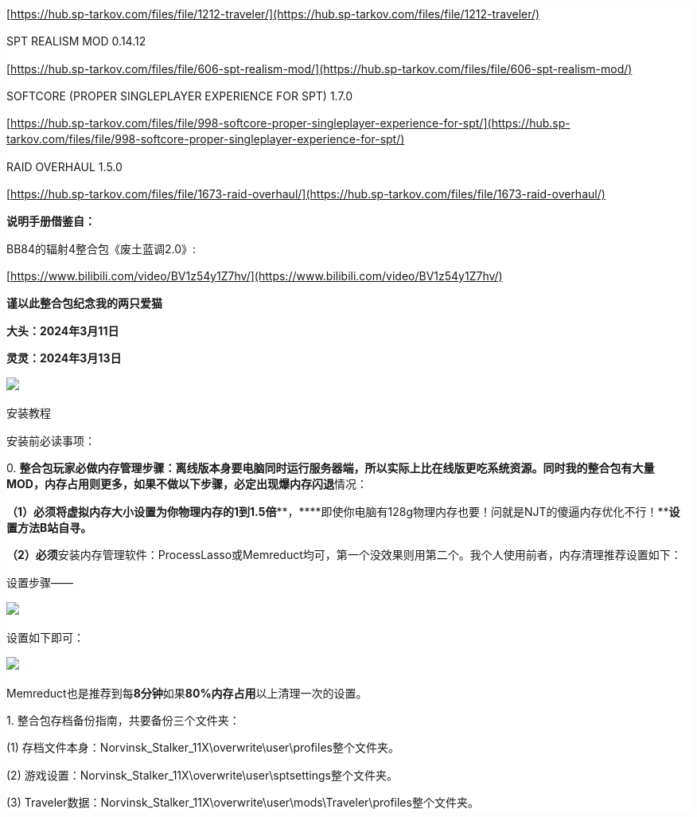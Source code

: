 [https://hub.sp-tarkov.com/files/file/1212-traveler/](https://hub.sp-tarkov.com/files/file/1212-traveler/)

SPT REALISM MOD 0.14.12

[https://hub.sp-tarkov.com/files/file/606-spt-realism-mod/](https://hub.sp-tarkov.com/files/file/606-spt-realism-mod/)

SOFTCORE (PROPER SINGLEPLAYER EXPERIENCE FOR SPT) 1.7.0

[https://hub.sp-tarkov.com/files/file/998-softcore-proper-singleplayer-experience-for-spt/](https://hub.sp-tarkov.com/files/file/998-softcore-proper-singleplayer-experience-for-spt/)

RAID OVERHAUL 1.5.0

[https://hub.sp-tarkov.com/files/file/1673-raid-overhaul/](https://hub.sp-tarkov.com/files/file/1673-raid-overhaul/)

**说明手册借鉴自：**

BB84的辐射4整合包《废土蓝调2.0》:

[https://www.bilibili.com/video/BV1z54y1Z7hv/](https://www.bilibili.com/video/BV1z54y1Z7hv/)

**谨以此整合包纪念我的两只爱猫**

**大头：2024年3月11日**

**灵灵：2024年3月13日**

![](file:///C:\Users\SAMUEL~1\AppData\Local\Temp\ksohtml6196\wps4.png) 

安装教程

安装前必读事项：

0. **整合包玩家必做内存管理步骤：**离线版本身要电脑同时运行服务器端，所以实际上比在线版更吃系统资源。同时我的整合包有大量MOD，内存占用则更多，如果**不做以下步骤，必定出现爆内存闪退**情况：

**（1）必须****将****虚拟内存大小****设置****为****你****物理内存的1到1.5倍****，****即使你电脑有128g物理内存也要！问就是NJT的傻逼内存优化不行！****设置方法B站自寻。**

**（2）必须**安装内存管理软件：ProcessLasso或Memreduct均可，第一个没效果则用第二个。我个人使用前者，内存清理推荐设置如下：

设置步骤——

![](file:///C:\Users\SAMUEL~1\AppData\Local\Temp\ksohtml6196\wps5.jpg) 

设置如下即可：

![](file:///C:\Users\SAMUEL~1\AppData\Local\Temp\ksohtml6196\wps6.jpg) 

Memreduct也是推荐到每**8分钟**如果**80%内存占用**以上清理一次的设置。

1. 整合包存档备份指南，共要备份三个文件夹：

(1) 存档文件本身：Norvinsk_Stalker_11X\overwrite\user\profiles整个文件夹。

(2) 游戏设置：Norvinsk_Stalker_11X\overwrite\user\sptsettings整个文件夹。

(3) Traveler数据：Norvinsk_Stalker_11X\overwrite\user\mods\Traveler\profiles整个文件夹。
